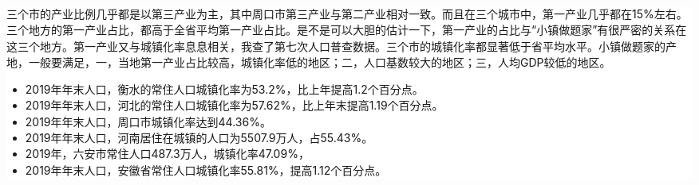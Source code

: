 

三个市的产业比例几乎都是以第三产业为主，其中周口市第三产业与第二产业相对一致。而且在三个城市中，第一产业几乎都在15%左右。三个地方的第一产业占比，都高于全省平均第一产业占比。是不是可以大胆的估计一下，第一产业的占比与“小镇做题家”有很严密的关系在这三个地方。第一产业又与城镇化率息息相关，我查了第七次人口普查数据。三个市的城镇化率都显著低于省平均水平。小镇做题家的产地，一般要满足，一，当地第一产业占比较高，城镇化率低的地区；二，人口基数较大的地区；三，人均GDP较低的地区。

- 2019年年末人口，衡水的常住人口城镇化率为53.2%，比上年提高1.2个百分点。
- 2019年年末人口，河北的常住人口城镇化率为57.62%，比上年末提高1.19个百分点。
- 2019年年末人口，周口市城镇化率达到44.36%。
- 2019年年末人口，河南居住在城镇的人口为5507.9万人，占55.43%。
- 2019年，六安市常住人口487.3万人，城镇化率47.09%，
- 2019年年末人口，安徽省常住人口城镇化率55.81%，提高1.12个百分点。 
